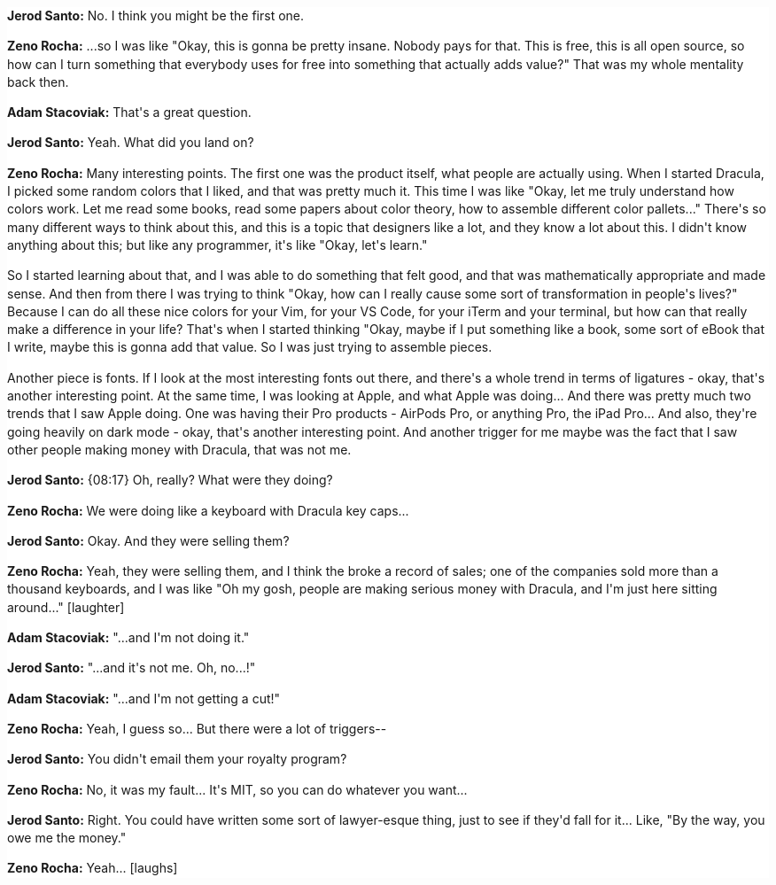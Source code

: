 **Jerod Santo:** No. I think you might be the first one.

**Zeno Rocha:** ...so I was like "Okay, this is gonna be pretty insane. Nobody pays for that. This is free, this is all open source, so how can I turn something that everybody uses for free into something that actually adds value?" That was my whole mentality back then.

**Adam Stacoviak:** That's a great question.

**Jerod Santo:** Yeah. What did you land on?

**Zeno Rocha:** Many interesting points. The first one was the product itself, what people are actually using. When I started Dracula, I picked some random colors that I liked, and that was pretty much it. This time I was like "Okay, let me truly understand how colors work. Let me read some books, read some papers about color theory, how to assemble different color pallets..." There's so many different ways to think about this, and this is a topic that designers like a lot, and they know a lot about this. I didn't know anything about this; but like any programmer, it's like "Okay, let's learn."

So I started learning about that, and I was able to do something that felt good, and that was mathematically appropriate and made sense. And then from there I was trying to think "Okay, how can I really cause some sort of transformation in people's lives?" Because I can do all these nice colors for your Vim, for your VS Code, for your iTerm and your terminal, but how can that really make a difference in your life? That's when I started thinking "Okay, maybe if I put something like a book, some sort of eBook that I write, maybe this is gonna add that value. So I was just trying to assemble pieces.

Another piece is fonts. If I look at the most interesting fonts out there, and there's a whole trend in terms of ligatures - okay, that's another interesting point. At the same time, I was looking at Apple, and what Apple was doing... And there was pretty much two trends that I saw Apple doing. One was having their Pro products - AirPods Pro, or anything Pro, the iPad Pro... And also, they're going heavily on dark mode - okay, that's another interesting point. And another trigger for me maybe was the fact that I saw other people making money with Dracula, that was not me.

**Jerod Santo:** \{08:17\} Oh, really? What were they doing?

**Zeno Rocha:** We were doing like a keyboard with Dracula key caps...

**Jerod Santo:** Okay. And they were selling them?

**Zeno Rocha:** Yeah, they were selling them, and I think the broke a record of sales; one of the companies sold more than a thousand keyboards, and I was like "Oh my gosh, people are making serious money with Dracula, and I'm just here sitting around..." \[laughter\]

**Adam Stacoviak:** "...and I'm not doing it."

**Jerod Santo:** "...and it's not me. Oh, no...!"

**Adam Stacoviak:** "...and I'm not getting a cut!"

**Zeno Rocha:** Yeah, I guess so... But there were a lot of triggers--

**Jerod Santo:** You didn't email them your royalty program?

**Zeno Rocha:** No, it was my fault... It's MIT, so you can do whatever you want...

**Jerod Santo:** Right. You could have written some sort of lawyer-esque thing, just to see if they'd fall for it... Like, "By the way, you owe me the money."

**Zeno Rocha:** Yeah... \[laughs\]

